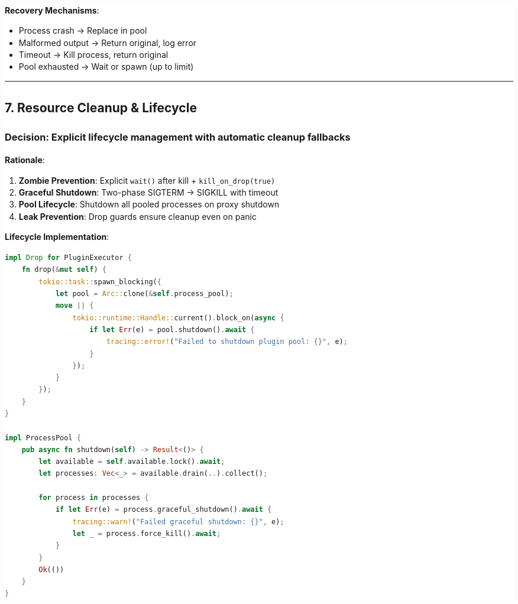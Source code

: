 **Recovery Mechanisms**:
- Process crash → Replace in pool
- Malformed output → Return original, log error
- Timeout → Kill process, return original
- Pool exhausted → Wait or spawn (up to limit)

---

## 7. Resource Cleanup & Lifecycle

### Decision: **Explicit lifecycle management with automatic cleanup fallbacks**

**Rationale**:
1. **Zombie Prevention**: Explicit `wait()` after kill + `kill_on_drop(true)`
2. **Graceful Shutdown**: Two-phase SIGTERM → SIGKILL with timeout
3. **Pool Lifecycle**: Shutdown all pooled processes on proxy shutdown
4. **Leak Prevention**: Drop guards ensure cleanup even on panic

**Lifecycle Implementation**:
```rust
impl Drop for PluginExecutor {
    fn drop(&mut self) {
        tokio::task::spawn_blocking({
            let pool = Arc::clone(&self.process_pool);
            move || {
                tokio::runtime::Handle::current().block_on(async {
                    if let Err(e) = pool.shutdown().await {
                        tracing::error!("Failed to shutdown plugin pool: {}", e);
                    }
                });
            }
        });
    }
}

impl ProcessPool {
    pub async fn shutdown(self) -> Result<()> {
        let available = self.available.lock().await;
        let processes: Vec<_> = available.drain(..).collect();

        for process in processes {
            if let Err(e) = process.graceful_shutdown().await {
                tracing::warn!("Failed graceful shutdown: {}", e);
                let _ = process.force_kill().await;
            }
        }
        Ok(())
    }
}
```
